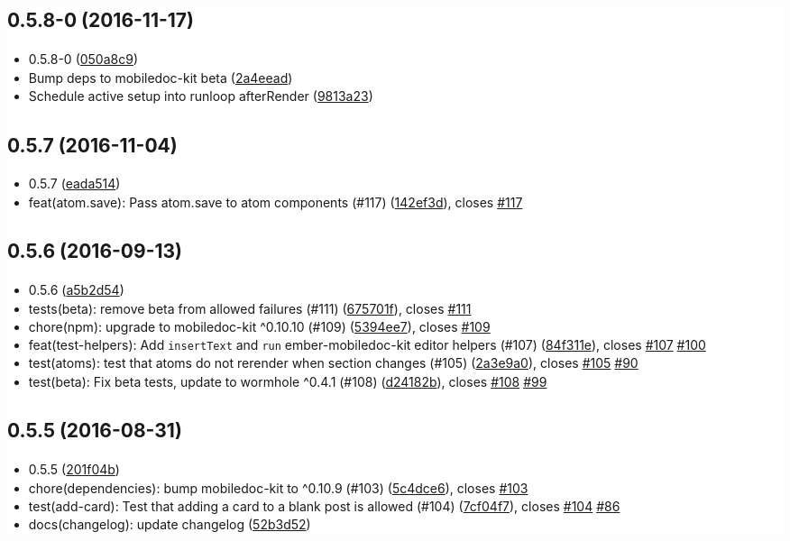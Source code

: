 

<a name="0.5.8-0"></a>
## 0.5.8-0 (2016-11-17)

* 0.5.8-0 ([050a8c9](https://github.com/bustle/ember-mobiledoc-editor/commit/050a8c9))
* Bump deps to mobiledoc-kit beta ([2a4eead](https://github.com/bustle/ember-mobiledoc-editor/commit/2a4eead))
* Schedule active setup into runloop afterRender ([9813a23](https://github.com/bustle/ember-mobiledoc-editor/commit/9813a23))



<a name="0.5.7"></a>
## 0.5.7 (2016-11-04)

* 0.5.7 ([eada514](https://github.com/bustle/ember-mobiledoc-editor/commit/eada514))
* feat(atom.save): Pass atom.save to atom components (#117) ([142ef3d](https://github.com/bustle/ember-mobiledoc-editor/commit/142ef3d)), closes [#117](https://github.com/bustle/ember-mobiledoc-editor/issues/117)



<a name="0.5.6"></a>
## 0.5.6 (2016-09-13)

* 0.5.6 ([a5b2d54](https://github.com/bustle/ember-mobiledoc-editor/commit/a5b2d54))
* tests(beta): remove beta from allowed failures (#111) ([675701f](https://github.com/bustle/ember-mobiledoc-editor/commit/675701f)), closes [#111](https://github.com/bustle/ember-mobiledoc-editor/issues/111)
* chore(npm): upgrade to mobiledoc-kit ^0.10.10 (#109) ([5394ee7](https://github.com/bustle/ember-mobiledoc-editor/commit/5394ee7)), closes [#109](https://github.com/bustle/ember-mobiledoc-editor/issues/109)
* feat(test-helpers): Add `insertText` and `run` ember-mobiledoc-kit editor helpers (#107) ([84f311e](https://github.com/bustle/ember-mobiledoc-editor/commit/84f311e)), closes [#107](https://github.com/bustle/ember-mobiledoc-editor/issues/107) [#100](https://github.com/bustle/ember-mobiledoc-editor/issues/100)
* test(atoms): test that atoms do not rerender when section changes (#105) ([2a3e9a0](https://github.com/bustle/ember-mobiledoc-editor/commit/2a3e9a0)), closes [#105](https://github.com/bustle/ember-mobiledoc-editor/issues/105) [#90](https://github.com/bustle/ember-mobiledoc-editor/issues/90)
* test(beta): Fix beta tests, update to wormhole ^0.4.1 (#108) ([d24182b](https://github.com/bustle/ember-mobiledoc-editor/commit/d24182b)), closes [#108](https://github.com/bustle/ember-mobiledoc-editor/issues/108) [#99](https://github.com/bustle/ember-mobiledoc-editor/issues/99)



<a name="0.5.5"></a>
## 0.5.5 (2016-08-31)

* 0.5.5 ([201f04b](https://github.com/bustle/ember-mobiledoc-editor/commit/201f04b))
* chore(dependencies): bump mobiledoc-kit to ^0.10.9 (#103) ([5c4dce6](https://github.com/bustle/ember-mobiledoc-editor/commit/5c4dce6)), closes [#103](https://github.com/bustle/ember-mobiledoc-editor/issues/103)
* test(add-card): Test that adding a card to a blank post is allowed (#104) ([7cf04f7](https://github.com/bustle/ember-mobiledoc-editor/commit/7cf04f7)), closes [#104](https://github.com/bustle/ember-mobiledoc-editor/issues/104) [#86](https://github.com/bustle/ember-mobiledoc-editor/issues/86)
* docs(changelog): update changelog ([52b3d52](https://github.com/bustle/ember-mobiledoc-editor/commit/52b3d52))
